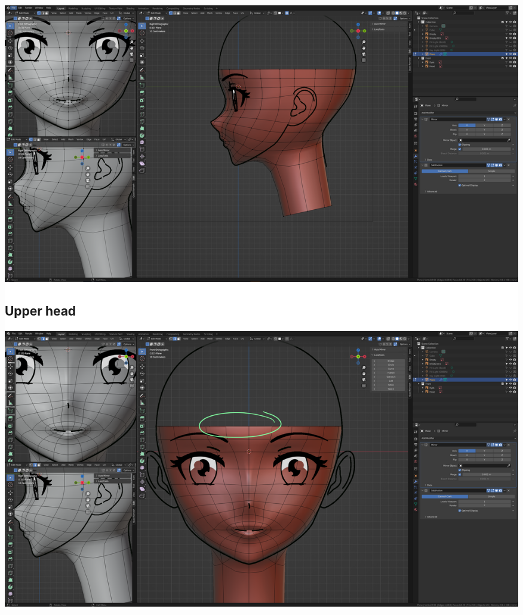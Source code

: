 <img src="../images/DEV-01/DEV-01-F21.png" width="1100"/>

## Upper head

<img src="../images/DEV-01/DEV-01-G1.png" width="1100"/>
